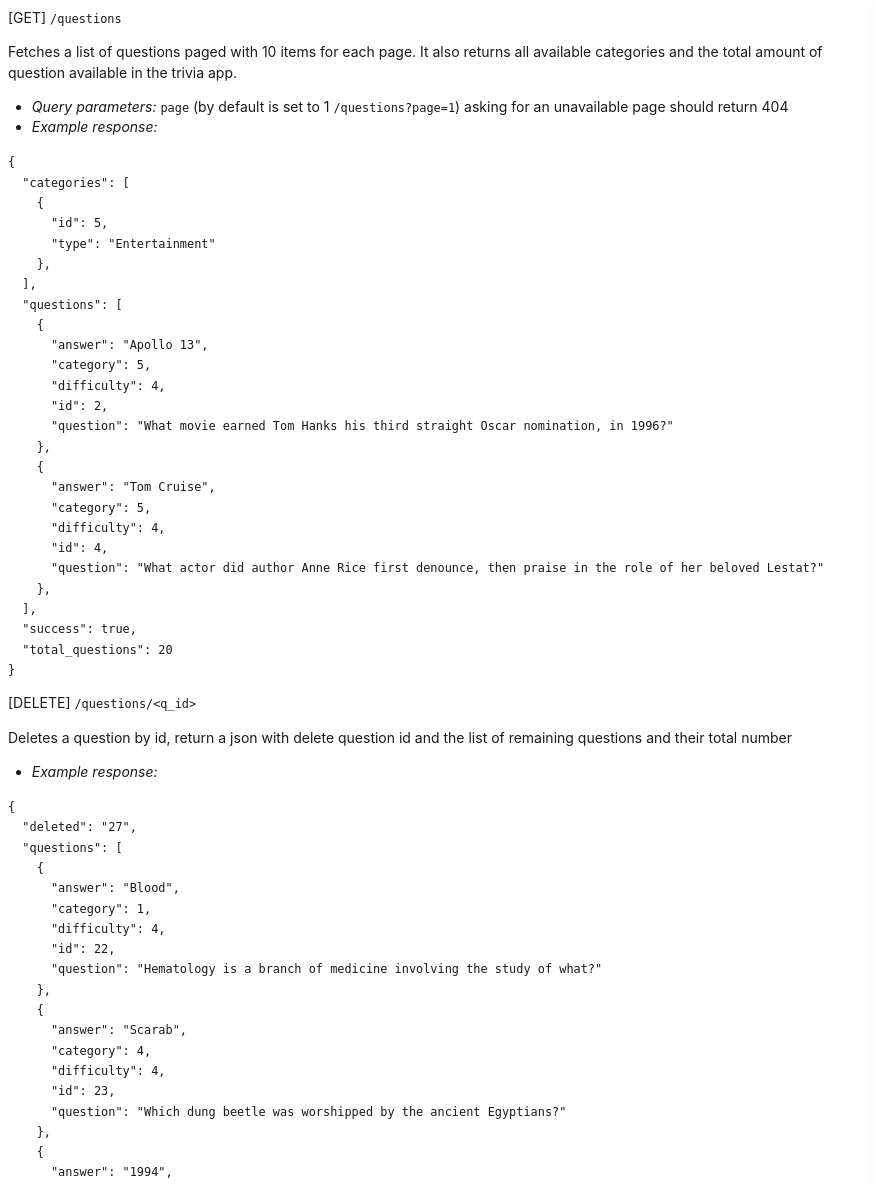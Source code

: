 [GET] `/questions` 

Fetches  a list of questions paged with 10 items for each page. It also returns all available categories and 
the total amount of question available in the trivia app.
- *Query parameters:* `page` (by default is set to 1 `/questions?page=1`) asking for an unavailable page should return 404
- *Example response:*  

```
{
  "categories": [
    {
      "id": 5, 
      "type": "Entertainment"
    }, 
  ], 
  "questions": [
    {
      "answer": "Apollo 13", 
      "category": 5, 
      "difficulty": 4, 
      "id": 2, 
      "question": "What movie earned Tom Hanks his third straight Oscar nomination, in 1996?"
    }, 
    {
      "answer": "Tom Cruise", 
      "category": 5, 
      "difficulty": 4, 
      "id": 4, 
      "question": "What actor did author Anne Rice first denounce, then praise in the role of her beloved Lestat?"
    }, 
  ], 
  "success": true, 
  "total_questions": 20
}

``` 

[DELETE] `/questions/<q_id>` 

Deletes a question by id, return a json with delete question id and the list of remaining questions and their total number
- *Example response:*  

```
{
  "deleted": "27", 
  "questions": [
    {
      "answer": "Blood", 
      "category": 1, 
      "difficulty": 4, 
      "id": 22, 
      "question": "Hematology is a branch of medicine involving the study of what?"
    }, 
    {
      "answer": "Scarab", 
      "category": 4, 
      "difficulty": 4, 
      "id": 23, 
      "question": "Which dung beetle was worshipped by the ancient Egyptians?"
    }, 
    {
      "answer": "1994", 
```